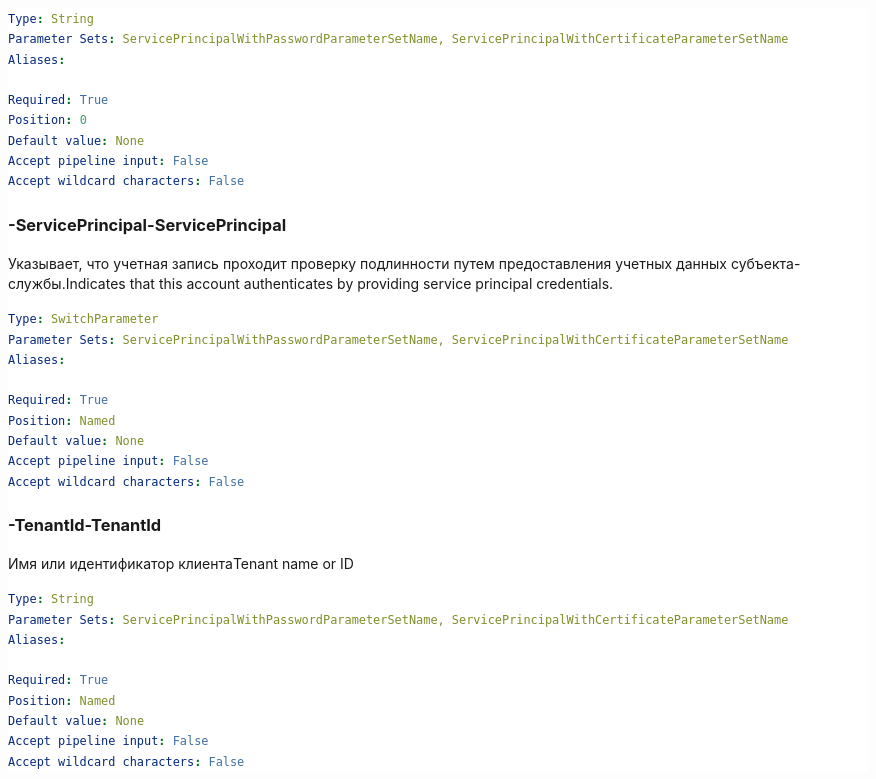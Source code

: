```yaml
Type: String
Parameter Sets: ServicePrincipalWithPasswordParameterSetName, ServicePrincipalWithCertificateParameterSetName
Aliases: 

Required: True
Position: 0
Default value: None
Accept pipeline input: False
Accept wildcard characters: False
```

### <span data-ttu-id="9b437-128">-ServicePrincipal</span><span class="sxs-lookup"><span data-stu-id="9b437-128">-ServicePrincipal</span></span>
<span data-ttu-id="9b437-129">Указывает, что учетная запись проходит проверку подлинности путем предоставления учетных данных субъекта-службы.</span><span class="sxs-lookup"><span data-stu-id="9b437-129">Indicates that this account authenticates by providing service principal credentials.</span></span>

```yaml
Type: SwitchParameter
Parameter Sets: ServicePrincipalWithPasswordParameterSetName, ServicePrincipalWithCertificateParameterSetName
Aliases: 

Required: True
Position: Named
Default value: None
Accept pipeline input: False
Accept wildcard characters: False
```

### <span data-ttu-id="9b437-130">-TenantId</span><span class="sxs-lookup"><span data-stu-id="9b437-130">-TenantId</span></span>
<span data-ttu-id="9b437-131">Имя или идентификатор клиента</span><span class="sxs-lookup"><span data-stu-id="9b437-131">Tenant name or ID</span></span>

```yaml
Type: String
Parameter Sets: ServicePrincipalWithPasswordParameterSetName, ServicePrincipalWithCertificateParameterSetName
Aliases: 

Required: True
Position: Named
Default value: None
Accept pipeline input: False
Accept wildcard characters: False
```
